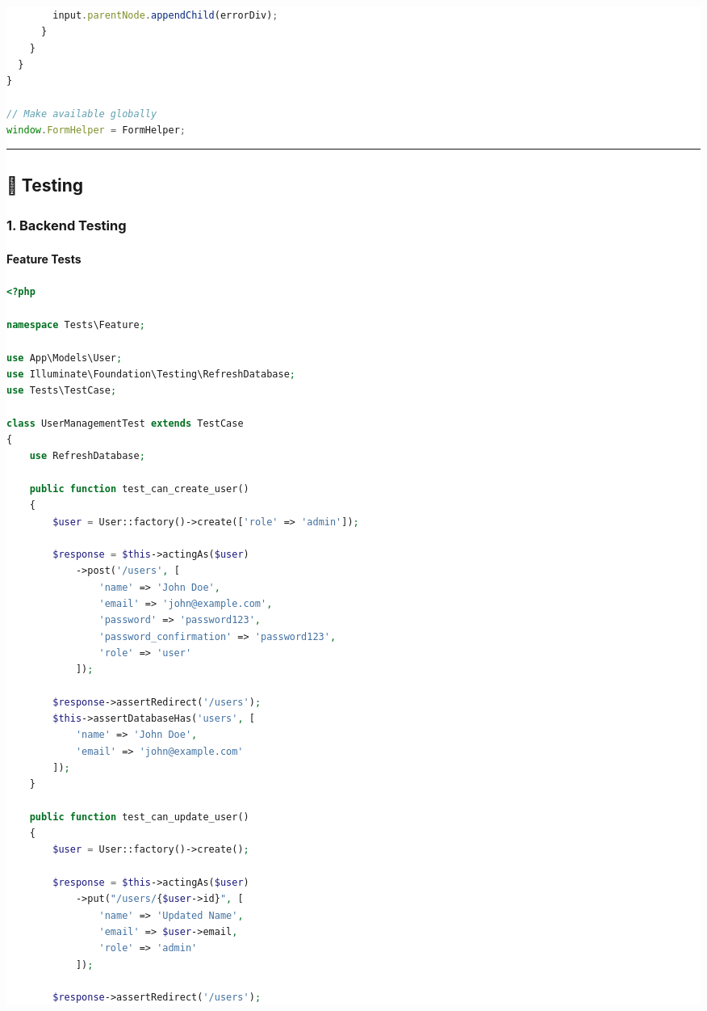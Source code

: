 ```javascript
        input.parentNode.appendChild(errorDiv);
      }
    }
  }
}

// Make available globally
window.FormHelper = FormHelper;
```

---

## 🧪 Testing

### 1. Backend Testing

#### Feature Tests

```php
<?php

namespace Tests\Feature;

use App\Models\User;
use Illuminate\Foundation\Testing\RefreshDatabase;
use Tests\TestCase;

class UserManagementTest extends TestCase
{
    use RefreshDatabase;

    public function test_can_create_user()
    {
        $user = User::factory()->create(['role' => 'admin']);

        $response = $this->actingAs($user)
            ->post('/users', [
                'name' => 'John Doe',
                'email' => 'john@example.com',
                'password' => 'password123',
                'password_confirmation' => 'password123',
                'role' => 'user'
            ]);

        $response->assertRedirect('/users');
        $this->assertDatabaseHas('users', [
            'name' => 'John Doe',
            'email' => 'john@example.com'
        ]);
    }

    public function test_can_update_user()
    {
        $user = User::factory()->create();

        $response = $this->actingAs($user)
            ->put("/users/{$user->id}", [
                'name' => 'Updated Name',
                'email' => $user->email,
                'role' => 'admin'
            ]);

        $response->assertRedirect('/users');
```